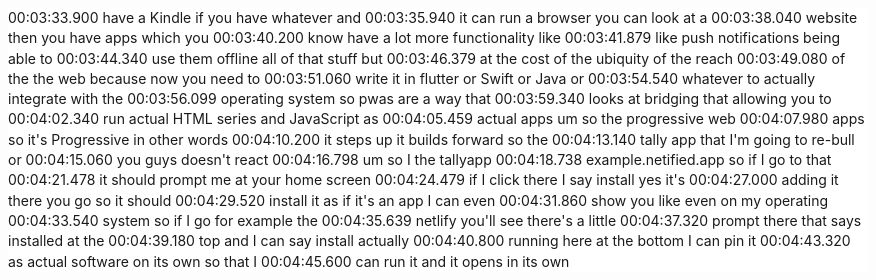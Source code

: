 00:03:33.900
have a Kindle if you have whatever and
00:03:35.940
it can run a browser you can look at a
00:03:38.040
website then you have apps which you
00:03:40.200
know have a lot more functionality like
00:03:41.879
like push notifications being able to
00:03:44.340
use them offline all of that stuff but
00:03:46.379
at the cost of the ubiquity of the reach
00:03:49.080
of the the web because now you need to
00:03:51.060
write it in flutter or Swift or Java or
00:03:54.540
whatever to actually integrate with the
00:03:56.099
operating system so pwas are a way that
00:03:59.340
looks at bridging that allowing you to
00:04:02.340
run actual HTML series and JavaScript as
00:04:05.459
actual apps um so the progressive web
00:04:07.980
apps so it's Progressive in other words
00:04:10.200
it steps up it builds forward so the
00:04:13.140
tally app that I'm going to re-bull or
00:04:15.060
you guys doesn't react
00:04:16.798
um so I the tallyapp
00:04:18.738
example.netified.app so if I go to that
00:04:21.478
it should prompt me at your home screen
00:04:24.479
if I click there I say install yes it's
00:04:27.000
adding it there you go so it should
00:04:29.520
install it as if it's an app I can even
00:04:31.860
show you like even on my operating
00:04:33.540
system so if I go for example the
00:04:35.639
netlify you'll see there's a little
00:04:37.320
prompt there that says installed at the
00:04:39.180
top and I can say install actually
00:04:40.800
running here at the bottom I can pin it
00:04:43.320
as actual software on its own so that I
00:04:45.600
can run it and it opens in its own